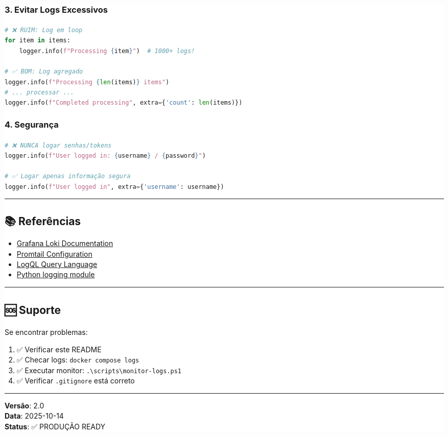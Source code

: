 ### 3. Evitar Logs Excessivos

```python
# ❌ RUIM: Log em loop
for item in items:
    logger.info(f"Processing {item}")  # 1000+ logs!

# ✅ BOM: Log agregado
logger.info(f"Processing {len(items)} items")
# ... processar ...
logger.info(f"Completed processing", extra={'count': len(items)})
```

### 4. Segurança

```python
# ❌ NUNCA logar senhas/tokens
logger.info(f"User logged in: {username} / {password}")

# ✅ Logar apenas informação segura
logger.info(f"User logged in", extra={'username': username})
```

---

## 📚 Referências

- [Grafana Loki Documentation](https://grafana.com/docs/loki/)
- [Promtail Configuration](https://grafana.com/docs/loki/latest/clients/promtail/)
- [LogQL Query Language](https://grafana.com/docs/loki/latest/logql/)
- [Python logging module](https://docs.python.org/3/library/logging.html)

---

## 🆘 Suporte

Se encontrar problemas:

1. ✅ Verificar este README
2. ✅ Checar logs: `docker compose logs`
3. ✅ Executar monitor: `.\scripts\monitor-logs.ps1`
4. ✅ Verificar `.gitignore` está correto

---

**Versão**: 2.0  
**Data**: 2025-10-14  
**Status**: ✅ PRODUÇÃO READY
